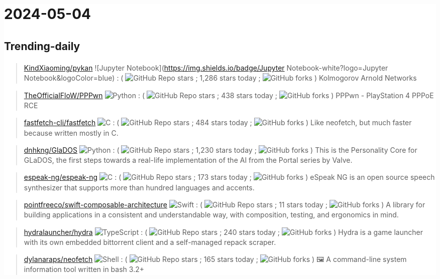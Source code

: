 # 2024-05-04
## Trending-daily
> [KindXiaoming/pykan](https://github.com/KindXiaoming/pykan) ![Jupyter Notebook](https://img.shields.io/badge/Jupyter Notebook-white?logo=Jupyter Notebook&logoColor=blue) : ( ![GitHub Repo stars](https://img.shields.io/github/stars/KindXiaoming/pykan) ; 1,286 stars today ; ![GitHub forks](https://img.shields.io/github/forks/KindXiaoming/pykan)         ) 
 > Kolmogorov Arnold Networks

> [TheOfficialFloW/PPPwn](https://github.com/TheOfficialFloW/PPPwn) ![Python](https://img.shields.io/badge/Python-white?logo=Python&logoColor=blue) : ( ![GitHub Repo stars](https://img.shields.io/github/stars/TheOfficialFloW/PPPwn) ; 438 stars today ; ![GitHub forks](https://img.shields.io/github/forks/TheOfficialFloW/PPPwn)         ) 
 > PPPwn - PlayStation 4 PPPoE RCE

> [fastfetch-cli/fastfetch](https://github.com/fastfetch-cli/fastfetch) ![C](https://img.shields.io/badge/C-white?logo=C&logoColor=blue) : ( ![GitHub Repo stars](https://img.shields.io/github/stars/fastfetch-cli/fastfetch) ; 484 stars today ; ![GitHub forks](https://img.shields.io/github/forks/fastfetch-cli/fastfetch)         ) 
 > Like neofetch, but much faster because written mostly in C.

> [dnhkng/GlaDOS](https://github.com/dnhkng/GlaDOS) ![Python](https://img.shields.io/badge/Python-white?logo=Python&logoColor=blue) : ( ![GitHub Repo stars](https://img.shields.io/github/stars/dnhkng/GlaDOS) ; 1,230 stars today ; ![GitHub forks](https://img.shields.io/github/forks/dnhkng/GlaDOS)         ) 
 > This is the Personality Core for GLaDOS, the first steps towards a real-life implementation of the AI from the Portal series by Valve.

> [espeak-ng/espeak-ng](https://github.com/espeak-ng/espeak-ng) ![C](https://img.shields.io/badge/C-white?logo=C&logoColor=blue) : ( ![GitHub Repo stars](https://img.shields.io/github/stars/espeak-ng/espeak-ng) ; 173 stars today ; ![GitHub forks](https://img.shields.io/github/forks/espeak-ng/espeak-ng)         ) 
 > eSpeak NG is an open source speech synthesizer that supports more than hundred languages and accents.

> [pointfreeco/swift-composable-architecture](https://github.com/pointfreeco/swift-composable-architecture) ![Swift](https://img.shields.io/badge/Swift-white?logo=Swift&logoColor=blue) : ( ![GitHub Repo stars](https://img.shields.io/github/stars/pointfreeco/swift-composable-architecture) ; 11 stars today ; ![GitHub forks](https://img.shields.io/github/forks/pointfreeco/swift-composable-architecture)         ) 
 > A library for building applications in a consistent and understandable way, with composition, testing, and ergonomics in mind.

> [hydralauncher/hydra](https://github.com/hydralauncher/hydra) ![TypeScript](https://img.shields.io/badge/TypeScript-white?logo=TypeScript&logoColor=blue) : ( ![GitHub Repo stars](https://img.shields.io/github/stars/hydralauncher/hydra) ; 240 stars today ; ![GitHub forks](https://img.shields.io/github/forks/hydralauncher/hydra)         ) 
 > Hydra is a game launcher with its own embedded bittorrent client and a self-managed repack scraper.

> [dylanaraps/neofetch](https://github.com/dylanaraps/neofetch) ![Shell](https://img.shields.io/badge/Shell-white?logo=Shell&logoColor=blue) : ( ![GitHub Repo stars](https://img.shields.io/github/stars/dylanaraps/neofetch) ; 165 stars today ; ![GitHub forks](https://img.shields.io/github/forks/dylanaraps/neofetch)         ) 
 > 🖼️ A command-line system information tool written in bash 3.2+
